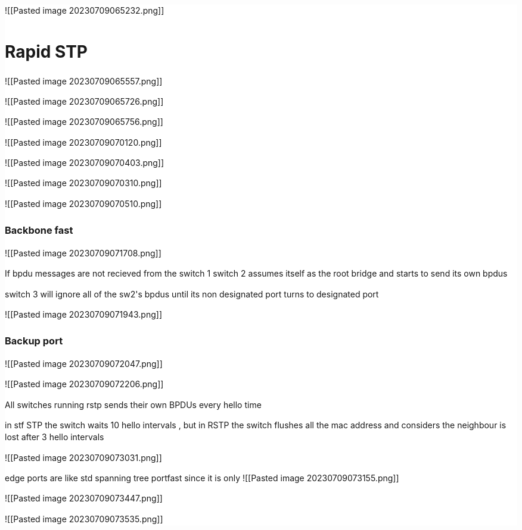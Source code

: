 ![[Pasted image 20230709065232.png]]



# Rapid STP

![[Pasted image 20230709065557.png]]

![[Pasted image 20230709065726.png]]

![[Pasted image 20230709065756.png]] 

![[Pasted image 20230709070120.png]]

![[Pasted image 20230709070403.png]]

![[Pasted image 20230709070310.png]]

![[Pasted image 20230709070510.png]]

### Backbone fast

![[Pasted image 20230709071708.png]]

If bpdu messages are not recieved from the switch 1 switch 2 assumes itself as the root bridge and starts to send its own bpdus 

switch 3 will ignore all of the sw2's bpdus until its non designated port turns to designated port

![[Pasted image 20230709071943.png]]

### Backup port

![[Pasted image 20230709072047.png]]

![[Pasted image 20230709072206.png]]

All switches running rstp sends their own BPDUs every hello time

in stf STP the switch waits 10 hello intervals , but in RSTP the switch flushes all the mac address and considers the neighbour is lost after 3 hello intervals

![[Pasted image 20230709073031.png]]

edge ports are like std spanning tree portfast since it is only 
![[Pasted image 20230709073155.png]]

![[Pasted image 20230709073447.png]]

![[Pasted image 20230709073535.png]]
